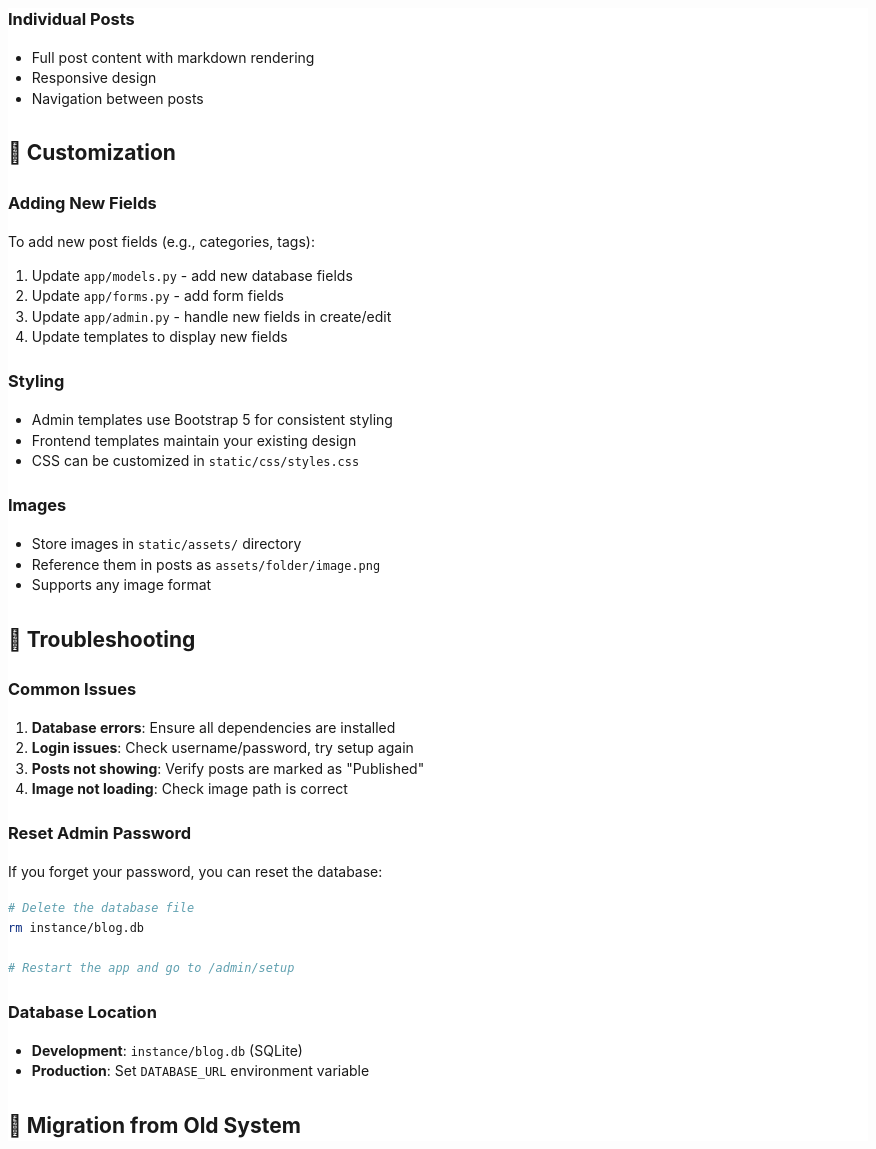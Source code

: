### Individual Posts
- Full post content with markdown rendering
- Responsive design
- Navigation between posts

## 🎨 Customization

### Adding New Fields
To add new post fields (e.g., categories, tags):

1. Update `app/models.py` - add new database fields
2. Update `app/forms.py` - add form fields
3. Update `app/admin.py` - handle new fields in create/edit
4. Update templates to display new fields

### Styling
- Admin templates use Bootstrap 5 for consistent styling
- Frontend templates maintain your existing design
- CSS can be customized in `static/css/styles.css`

### Images
- Store images in `static/assets/` directory
- Reference them in posts as `assets/folder/image.png`
- Supports any image format

## 🚨 Troubleshooting

### Common Issues

1. **Database errors**: Ensure all dependencies are installed
2. **Login issues**: Check username/password, try setup again
3. **Posts not showing**: Verify posts are marked as "Published"
4. **Image not loading**: Check image path is correct

### Reset Admin Password
If you forget your password, you can reset the database:
```bash
# Delete the database file
rm instance/blog.db

# Restart the app and go to /admin/setup
```

### Database Location
- **Development**: `instance/blog.db` (SQLite)
- **Production**: Set `DATABASE_URL` environment variable

## 🔄 Migration from Old System
